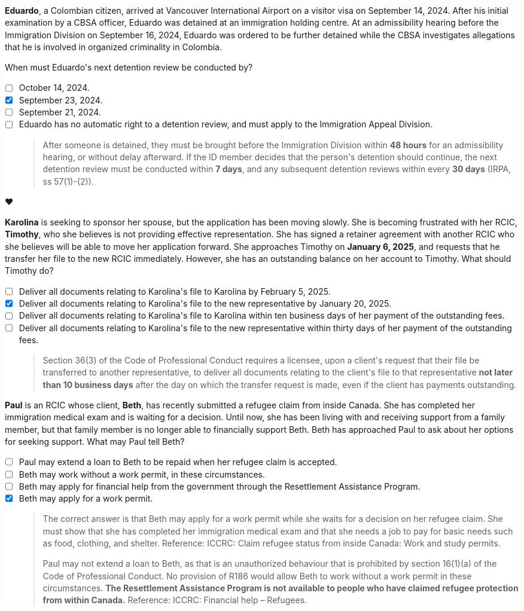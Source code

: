 <i class="fa-solid fa-3 number"></i><i class="fa-solid fa-6 number"></i>

**Eduardo**, a Colombian citizen, arrived at Vancouver International Airport on a visitor visa on September 14, 2024. After his initial examination by a CBSA officer, Eduardo was detained at an immigration holding centre. At an admissibility hearing before the Immigration Division on September 16, 2024, Eduardo was ordered to be further detained while the CBSA investigates allegations that he is involved in organized criminality in Colombia.

When must Eduardo's next detention review be conducted by?

- [ ] October 14, 2024.
- [x] September 23, 2024.
- [ ] September 21, 2024.
- [ ] Eduardo has no automatic right to a detention review, and must apply to the Immigration Appeal Division.
  > After someone is detained, they must be brought before the Immigration Division within **48 hours** for an admissibility hearing, or without delay afterward. If the ID member decides that the person's detention should continue, the next detention review must be conducted within **7 days**, and any subsequent detention reviews within every **30 days** (IRPA, ss 57(1)-(2)).

<i class="fa-solid fa-3 number"></i><i class="fa-solid fa-7 number"></i>

♥️

**Karolina** is seeking to sponsor her spouse, but the application has been moving slowly. She is becoming frustrated with her RCIC, **Timothy**, who she believes is not providing effective representation. She has signed a retainer agreement with another RCIC who she believes will be able to move her application forward. She approaches Timothy on **January 6, 2025**, and requests that he transfer her file to the new RCIC immediately. However, she has an outstanding balance on her account to Timothy. What should Timothy do?

- [ ] Deliver all documents relating to Karolina's file to Karolina by February 5, 2025.
- [x] Deliver all documents relating to Karolina's file to the new representative by January 20, 2025.
- [ ] Deliver all documents relating to Karolina's file to Karolina within ten business days of her payment of the outstanding fees.
- [ ] Deliver all documents relating to Karolina's file to the new representative within thirty days of her payment of the outstanding fees.
  > Section 36(3) of the Code of Professional Conduct requires a licensee, upon a client's request that their file be transferred to another representative, to deliver all documents relating to the client's file to that representative **not later than 10 business days** after the day on which the transfer request is made, even if the client has payments outstanding.

<i class="fa-solid fa-3 number"></i><i class="fa-solid fa-8 number"></i>

**Paul** is an RCIC whose client, **Beth**, has recently submitted a refugee claim from inside Canada. She has completed her immigration medical exam and is waiting for a decision. Until now, she has been living with and receiving support from a family member, but that family member is no longer able to financially support Beth. Beth has approached Paul to ask about her options for seeking support. What may Paul tell Beth?

- [ ] Paul may extend a loan to Beth to be repaid when her refugee claim is accepted.
- [ ] Beth may work without a work permit, in these circumstances.
- [ ] Beth may apply for financial help from the government through the Resettlement Assistance Program.
- [x] Beth may apply for a work permit.
  > The correct answer is that Beth may apply for a work permit while she waits for a decision on her refugee claim. She must show that she has completed her immigration medical exam and that she needs a job to pay for basic needs such as food, clothing, and shelter. Reference: ICCRC: Claim refugee status from inside Canada: Work and study permits.
  >
  > Paul may not extend a loan to Beth, as that is an unauthorized behaviour that is prohibited by section 16(1)(a) of the Code of Professional Conduct. No provision of R186 would allow Beth to work without a work permit in these circumstances. **The Resettlement Assistance Program is not available to people who have claimed refugee protection from within Canada.** Reference: ICCRC: Financial help – Refugees.
